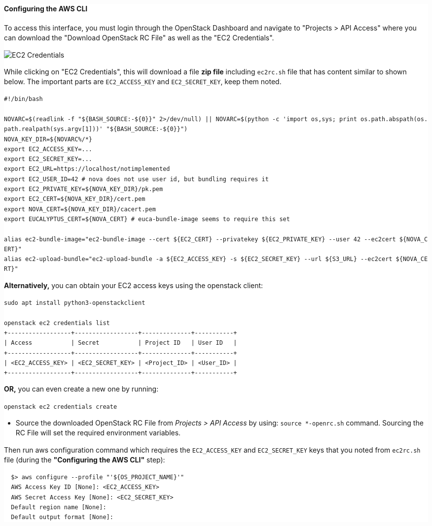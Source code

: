 #### Configuring the AWS CLI

To access this interface, you must login through the OpenStack Dashboard and navigate
to "Projects > API Access" where you can download the "Download OpenStack
RC File" as well as the "EC2 Credentials".

![EC2 Credentials](images/ec2_credentials.png)

While clicking on "EC2 Credentials", this will download a file **zip file** including
`ec2rc.sh` file that has content similar to shown below. The important parts are
`EC2_ACCESS_KEY` and `EC2_SECRET_KEY`, keep them noted.

    #!/bin/bash

    NOVARC=$(readlink -f "${BASH_SOURCE:-${0}}" 2>/dev/null) || NOVARC=$(python -c 'import os,sys; print os.path.abspath(os.path.realpath(sys.argv[1]))' "${BASH_SOURCE:-${0}}")
    NOVA_KEY_DIR=${NOVARC%/*}
    export EC2_ACCESS_KEY=...
    export EC2_SECRET_KEY=...
    export EC2_URL=https://localhost/notimplemented
    export EC2_USER_ID=42 # nova does not use user id, but bundling requires it
    export EC2_PRIVATE_KEY=${NOVA_KEY_DIR}/pk.pem
    export EC2_CERT=${NOVA_KEY_DIR}/cert.pem
    export NOVA_CERT=${NOVA_KEY_DIR}/cacert.pem
    export EUCALYPTUS_CERT=${NOVA_CERT} # euca-bundle-image seems to require this set

    alias ec2-bundle-image="ec2-bundle-image --cert ${EC2_CERT} --privatekey ${EC2_PRIVATE_KEY} --user 42 --ec2cert ${NOVA_CERT}"
    alias ec2-upload-bundle="ec2-upload-bundle -a ${EC2_ACCESS_KEY} -s ${EC2_SECRET_KEY} --url ${S3_URL} --ec2cert ${NOVA_CERT}"

**Alternatively,** you can obtain your EC2 access keys using the openstack client:

    sudo apt install python3-openstackclient

    openstack ec2 credentials list
    +------------------+------------------+--------------+-----------+
    | Access           | Secret           | Project ID   | User ID   |
    +------------------+------------------+--------------+-----------+
    | <EC2_ACCESS_KEY> | <EC2_SECRET_KEY> | <Project_ID> | <User_ID> |
    +------------------+------------------+--------------+-----------+

**OR,** you can even create a new one by running:

    openstack ec2 credentials create

- Source the downloaded OpenStack RC File from _Projects > API Access_ by using:
  `source *-openrc.sh` command. Sourcing the RC File will set the required environment
  variables.

Then run aws configuration command which requires the `EC2_ACCESS_KEY` and
`EC2_SECRET_KEY` keys that you noted from `ec2rc.sh` file (during the **"Configuring
the AWS CLI"** step):

      $> aws configure --profile "'${OS_PROJECT_NAME}'"
      AWS Access Key ID [None]: <EC2_ACCESS_KEY>
      AWS Secret Access Key [None]: <EC2_SECRET_KEY>
      Default region name [None]:
      Default output format [None]:
